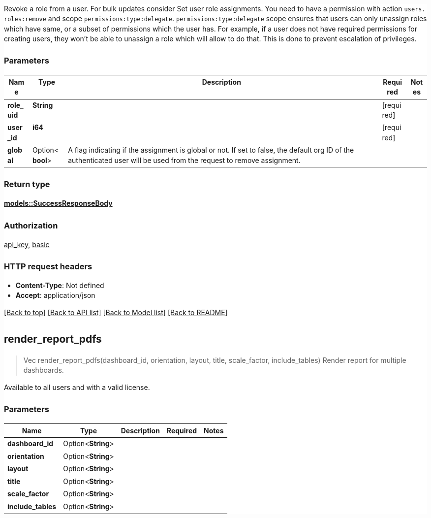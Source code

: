 Revoke a role from a user. For bulk updates consider Set user role assignments.  You need to have a permission with action `users.roles:remove` and scope `permissions:type:delegate`. `permissions:type:delegate` scope ensures that users can only unassign roles which have same, or a subset of permissions which the user has. For example, if a user does not have required permissions for creating users, they won’t be able to unassign a role which will allow to do that. This is done to prevent escalation of privileges.

### Parameters


Name | Type | Description  | Required | Notes
------------- | ------------- | ------------- | ------------- | -------------
**role_uid** | **String** |  | [required] |
**user_id** | **i64** |  | [required] |
**global** | Option<**bool**> | A flag indicating if the assignment is global or not. If set to false, the default org ID of the authenticated user will be used from the request to remove assignment. |  |

### Return type

[**models::SuccessResponseBody**](SuccessResponseBody.md)

### Authorization

[api_key](../README.md#api_key), [basic](../README.md#basic)

### HTTP request headers

- **Content-Type**: Not defined
- **Accept**: application/json

[[Back to top]](#) [[Back to API list]](../README.md#documentation-for-api-endpoints) [[Back to Model list]](../README.md#documentation-for-models) [[Back to README]](../README.md)


## render_report_pdfs

> Vec<i32> render_report_pdfs(dashboard_id, orientation, layout, title, scale_factor, include_tables)
Render report for multiple dashboards.

Available to all users and with a valid license.

### Parameters


Name | Type | Description  | Required | Notes
------------- | ------------- | ------------- | ------------- | -------------
**dashboard_id** | Option<**String**> |  |  |
**orientation** | Option<**String**> |  |  |
**layout** | Option<**String**> |  |  |
**title** | Option<**String**> |  |  |
**scale_factor** | Option<**String**> |  |  |
**include_tables** | Option<**String**> |  |  |
